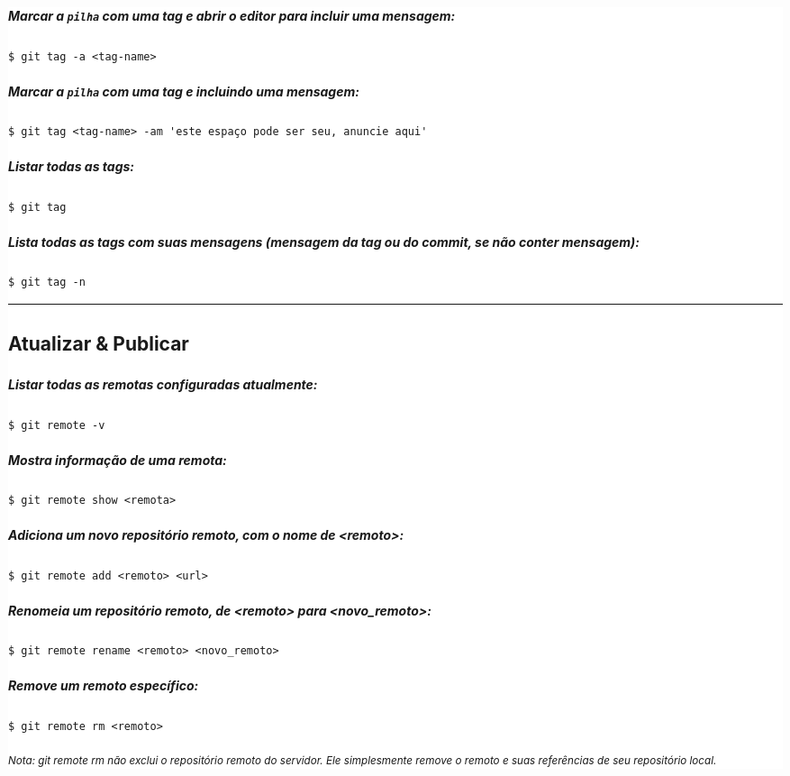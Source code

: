 ##### Marcar a `pilha` com uma tag e abrir o editor para incluir uma mensagem:
```
$ git tag -a <tag-name>
```

##### Marcar a `pilha` com uma tag e incluindo uma mensagem:
```
$ git tag <tag-name> -am 'este espaço pode ser seu, anuncie aqui'
```

##### Listar todas as tags:
```
$ git tag
```

##### Lista todas as tags com suas mensagens (mensagem da tag ou do commit, se não conter mensagem):
```
$ git tag -n
```

<hr>

## Atualizar & Publicar

##### Listar todas as remotas configuradas atualmente:
```
$ git remote -v
```

##### Mostra informação de uma remota:
```
$ git remote show <remota>
```

##### Adiciona um novo repositório remoto, com o nome de &lt;remoto&gt;:
```
$ git remote add <remoto> <url>
```

##### Renomeia um repositório remoto, de &lt;remoto&gt; para &lt;novo_remoto&gt;:
```
$ git remote rename <remoto> <novo_remoto>
```

##### Remove um remoto específico:
```
$ git remote rm <remoto>
```

<em><sub>Nota: git remote rm não exclui o repositório remoto do servidor. Ele simplesmente remove o remoto e suas referências de seu repositório local.</sub></em>
